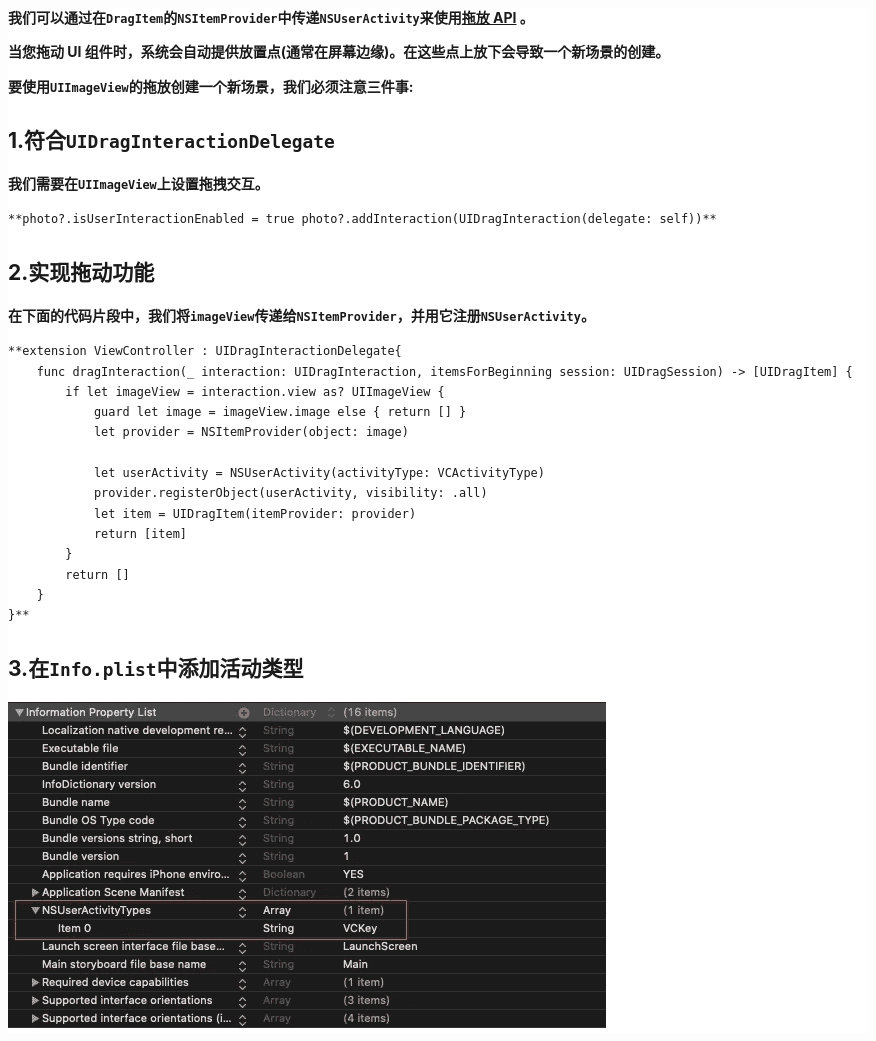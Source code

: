 **我们可以通过在`DragItem`的`NSItemProvider`中传递`NSUserActivity`来使用[拖放 API](https://developer.mozilla.org/en-US/docs/Web/API/HTML_Drag_and_Drop_API) 。**

**当您拖动 UI 组件时，系统会自动提供放置点(通常在屏幕边缘)。在这些点上放下会导致一个新场景的创建。**

**要使用`UIImageView`的拖放创建一个新场景，我们必须注意三件事:**

## **1.符合`UIDragInteractionDelegate`**

**我们需要在`UIImageView`上设置拖拽交互。**

```
**photo?.isUserInteractionEnabled = true photo?.addInteraction(UIDragInteraction(delegate: self))**
```

## **2.实现拖动功能**

**在下面的代码片段中，我们将`imageView`传递给`NSItemProvider`，并用它注册`NSUserActivity`。**

```
**extension ViewController : UIDragInteractionDelegate{
    func dragInteraction(_ interaction: UIDragInteraction, itemsForBeginning session: UIDragSession) -> [UIDragItem] {
        if let imageView = interaction.view as? UIImageView {
            guard let image = imageView.image else { return [] }
            let provider = NSItemProvider(object: image)

            let userActivity = NSUserActivity(activityType: VCActivityType)
            provider.registerObject(userActivity, visibility: .all)
            let item = UIDragItem(itemProvider: provider)
            return [item]
        }
        return []
    }
}**
```

## **3.在`Info.plist`中添加活动类型**

**![](img/aae0faa02e643e339bf8ffa2c80dd429.png)**
